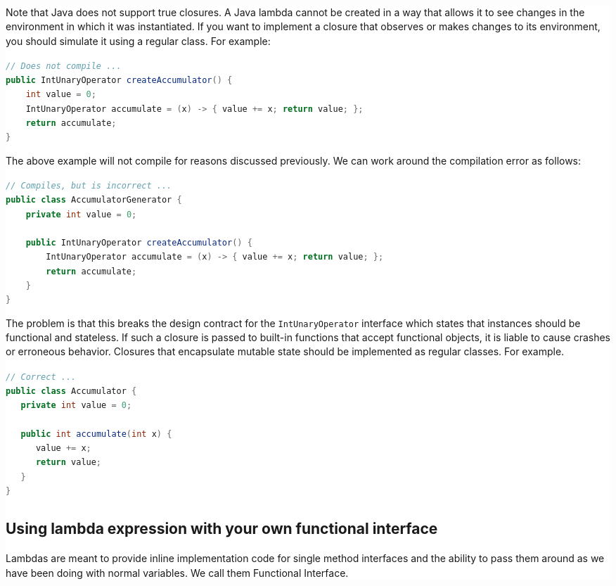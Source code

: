 Note that Java does not support true closures. A Java lambda cannot be created in a way that allows it to see changes in the environment in which it was instantiated. If you want to implement a closure that observes or makes changes to its environment, you should simulate it using a regular class. For example:

```java
// Does not compile ...
public IntUnaryOperator createAccumulator() {
    int value = 0;
    IntUnaryOperator accumulate = (x) -> { value += x; return value; };
    return accumulate;
}

```

The above example will not compile for reasons discussed previously. We can work around the compilation error as follows:

```java
// Compiles, but is incorrect ...
public class AccumulatorGenerator {
    private int value = 0;

    public IntUnaryOperator createAccumulator() {
        IntUnaryOperator accumulate = (x) -> { value += x; return value; };
        return accumulate;
    }
}

```

The problem is that this breaks the design contract for the `IntUnaryOperator` interface which states that instances should be functional and stateless.  If such a closure is passed to built-in functions that accept functional objects, it is liable to cause crashes or erroneous behavior.  Closures that encapsulate mutable state should be implemented as regular classes.  For example.

```java
// Correct ...
public class Accumulator {
   private int value = 0;

   public int accumulate(int x) {
      value += x;
      return value;
   }
}

```



## Using lambda expression with your own functional interface


Lambdas are meant to provide inline implementation code for single method interfaces and the ability to pass them around as we have been doing with normal variables. We call them Functional Interface.
